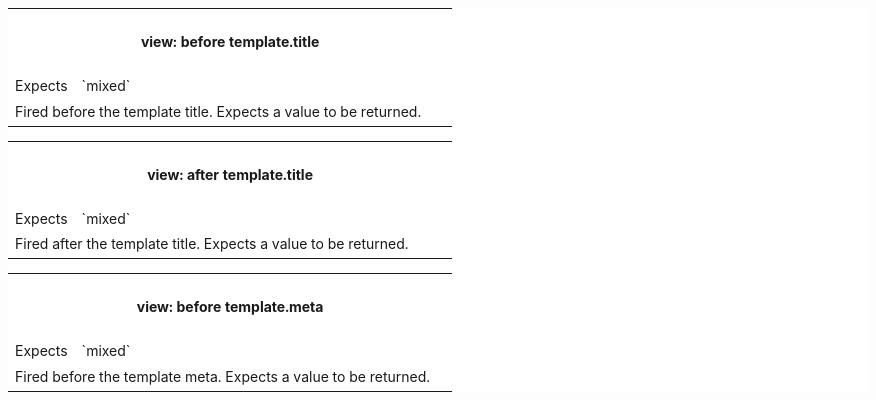 
<table class="api">
    <tr>
        <th colspan="2"><h4>view: before template.title</h4></th>
    </tr>
    <tr>
        <td class="api-label" width="15%">Expects</td>
        <td class="parameter" markdown="1">
            `mixed`
        </td>
    </tr>
    <tr>
        <td class="description" colspan="2" markdown="1">
            Fired before the template title. Expects a value to be returned.
        </td>
    </tr>
</table>


<table class="api">
    <tr>
        <th colspan="2"><h4>view: after template.title</h4></th>
    </tr>
    <tr>
        <td class="api-label" width="15%">Expects</td>
        <td class="parameter" markdown="1">
            `mixed`
        </td>
    </tr>
    <tr>
        <td class="description" colspan="2" markdown="1">
            Fired after the template title. Expects a value to be returned.
        </td>
    </tr>
</table>


<table class="api">
    <tr>
        <th colspan="2"><h4>view: before template.meta</h4></th>
    </tr>
    <tr>
        <td class="api-label" width="15%">Expects</td>
        <td class="parameter" markdown="1">
            `mixed`
        </td>
    </tr>
    <tr>
        <td class="description" colspan="2" markdown="1">
            Fired before the template meta. Expects a value to be returned.
        </td>
    </tr>
</table>
